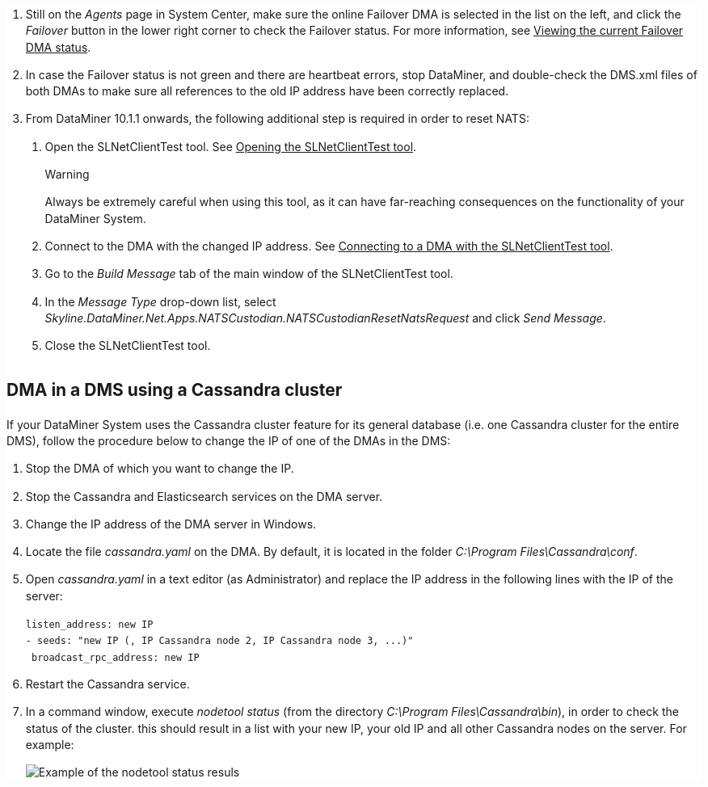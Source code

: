 1. Still on the *Agents* page in System Center, make sure the online Failover DMA is selected in the list on the left, and click the *Failover* button in the lower right corner to check the Failover status. For more information, see [Viewing the current Failover DMA status](xref:Viewing_the_current_Failover_DMA_status).

1. In case the Failover status is not green and there are heartbeat errors, stop DataMiner, and double-check the DMS.xml files of both DMAs to make sure all references to the old IP address have been correctly replaced.

1. From DataMiner 10.1.1 onwards, the following additional step is required in order to reset NATS:

   1. Open the SLNetClientTest tool. See [Opening the SLNetClientTest tool](xref:Opening_the_SLNetClientTest_tool).

      > [!WARNING]
      > Always be extremely careful when using this tool, as it can have far-reaching consequences on the functionality of your DataMiner System.

   1. Connect to the DMA with the changed IP address. See [Connecting to a DMA with the SLNetClientTest tool](xref:Connecting_to_a_DMA_with_the_SLNetClientTest_tool).

   1. Go to the *Build Message* tab of the main window of the SLNetClientTest tool.

   1. In the *Message Type* drop-down list, select *Skyline.DataMiner.Net.Apps.NATSCustodian.NATSCustodianResetNatsRequest* and click *Send Message*.

   1. Close the SLNetClientTest tool.

## DMA in a DMS using a Cassandra cluster

If your DataMiner System uses the Cassandra cluster feature for its general database (i.e. one Cassandra cluster for the entire DMS), follow the procedure below to change the IP of one of the DMAs in the DMS:

1. Stop the DMA of which you want to change the IP.

1. Stop the Cassandra and Elasticsearch services on the DMA server.

1. Change the IP address of the DMA server in Windows.

1. Locate the file *cassandra.yaml* on the DMA. By default, it is located in the folder *C:\\Program Files\\Cassandra\\conf*.

1. Open *cassandra.yaml* in a text editor (as Administrator) and replace the IP address in the following lines with the IP of the server:

   ```txt
   listen_address: new IP
   - seeds: "new IP (, IP Cassandra node 2, IP Cassandra node 3, ...)"
    broadcast_rpc_address: new IP
   ```

1. Restart the Cassandra service.

1. In a command window, execute *nodetool status* (from the directory *C:\\Program Files\\Cassandra\\bin*), in order to check the status of the cluster. this should result in a list with your new IP, your old IP and all other Cassandra nodes on the server. For example:

   ![Example of the nodetool status resuls](~/user-guide/images/nodetoolstatus.png)
